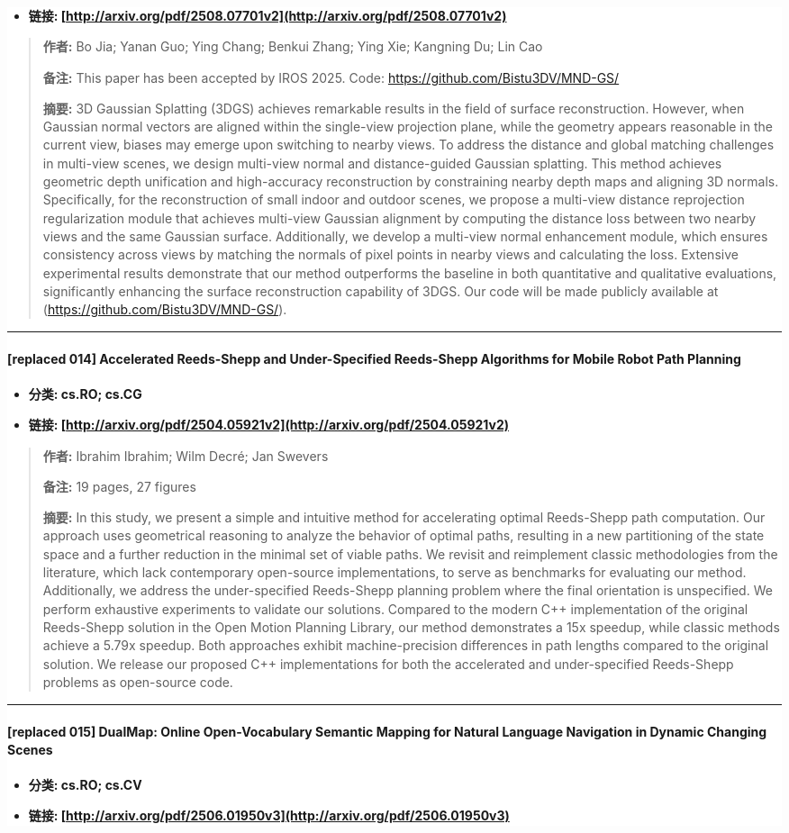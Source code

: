 - **链接: [http://arxiv.org/pdf/2508.07701v2](http://arxiv.org/pdf/2508.07701v2)**

> **作者:** Bo Jia; Yanan Guo; Ying Chang; Benkui Zhang; Ying Xie; Kangning Du; Lin Cao
>
> **备注:** This paper has been accepted by IROS 2025. Code: https://github.com/Bistu3DV/MND-GS/
>
> **摘要:** 3D Gaussian Splatting (3DGS) achieves remarkable results in the field of surface reconstruction. However, when Gaussian normal vectors are aligned within the single-view projection plane, while the geometry appears reasonable in the current view, biases may emerge upon switching to nearby views. To address the distance and global matching challenges in multi-view scenes, we design multi-view normal and distance-guided Gaussian splatting. This method achieves geometric depth unification and high-accuracy reconstruction by constraining nearby depth maps and aligning 3D normals. Specifically, for the reconstruction of small indoor and outdoor scenes, we propose a multi-view distance reprojection regularization module that achieves multi-view Gaussian alignment by computing the distance loss between two nearby views and the same Gaussian surface. Additionally, we develop a multi-view normal enhancement module, which ensures consistency across views by matching the normals of pixel points in nearby views and calculating the loss. Extensive experimental results demonstrate that our method outperforms the baseline in both quantitative and qualitative evaluations, significantly enhancing the surface reconstruction capability of 3DGS. Our code will be made publicly available at (https://github.com/Bistu3DV/MND-GS/).
>
---
#### [replaced 014] Accelerated Reeds-Shepp and Under-Specified Reeds-Shepp Algorithms for Mobile Robot Path Planning
- **分类: cs.RO; cs.CG**

- **链接: [http://arxiv.org/pdf/2504.05921v2](http://arxiv.org/pdf/2504.05921v2)**

> **作者:** Ibrahim Ibrahim; Wilm Decré; Jan Swevers
>
> **备注:** 19 pages, 27 figures
>
> **摘要:** In this study, we present a simple and intuitive method for accelerating optimal Reeds-Shepp path computation. Our approach uses geometrical reasoning to analyze the behavior of optimal paths, resulting in a new partitioning of the state space and a further reduction in the minimal set of viable paths. We revisit and reimplement classic methodologies from the literature, which lack contemporary open-source implementations, to serve as benchmarks for evaluating our method. Additionally, we address the under-specified Reeds-Shepp planning problem where the final orientation is unspecified. We perform exhaustive experiments to validate our solutions. Compared to the modern C++ implementation of the original Reeds-Shepp solution in the Open Motion Planning Library, our method demonstrates a 15x speedup, while classic methods achieve a 5.79x speedup. Both approaches exhibit machine-precision differences in path lengths compared to the original solution. We release our proposed C++ implementations for both the accelerated and under-specified Reeds-Shepp problems as open-source code.
>
---
#### [replaced 015] DualMap: Online Open-Vocabulary Semantic Mapping for Natural Language Navigation in Dynamic Changing Scenes
- **分类: cs.RO; cs.CV**

- **链接: [http://arxiv.org/pdf/2506.01950v3](http://arxiv.org/pdf/2506.01950v3)**
